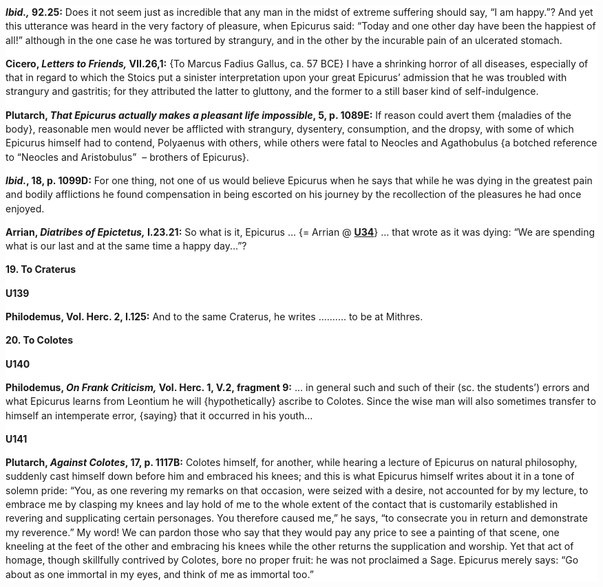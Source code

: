**_Ibid.,_ 92.25:** Does it not seem just as incredible that any man in the midst of extreme suffering should say, “I am happy.”? And yet this utterance was heard in the very factory of pleasure, when Epicurus said: “Today and one other day have been the happiest of all!” although in the one case he was tortured by strangury, and in the other by the incurable pain of an ulcerated stomach.

  

**Cicero, _Letters to Friends,_ VII.26,1:** {To Marcus Fadius Gallus, ca. 57 BCE} I have a shrinking horror of all diseases, especially of that in regard to which the Stoics put a sinister interpretation upon your great Epicurus’ admission that he was troubled with strangury and gastritis; for they attributed the latter to gluttony, and the former to a still baser kind of self-indulgence.

  

**Plutarch, _That Epicurus actually makes a pleasant life impossible_, 5, p. 1089E:** If reason could avert them {maladies of the body}, reasonable men would never be afflicted with strangury, dysentery, consumption, and the dropsy, with some of which Epicurus himself had to contend, Polyaenus with others, while others were fatal to Neocles and Agathobulus {a botched reference to “Neocles and Aristobulus”  – brothers of Epicurus}.

  

**_Ibid._, 18, p. 1099D:** For one thing, not one of us would believe Epicurus when he says that while he was dying in the greatest pain and bodily afflictions he found compensation in being escorted on his journey by the recollection of the pleasures he had once enjoyed.

  

**Arrian, _Diatribes of Epictetus,_ I.23.21:** So what is it, Epicurus ... {= Arrian @ **[U34](http://epicurism.info/etexts/epicurea.html#U34)**} ... that wrote as it was dying: “We are spending what is our last and at the same time a happy day...”?

  

**19\. To Craterus**

  

**U139**

  

**Philodemus, Vol. Herc. 2, I.125:** And to the same Craterus, he writes .......... to be at Mithres.

  

**20\. To Colotes**

  

**U140**

  

**Philodemus, _On Frank Criticism,_ Vol. Herc. 1, V.2, fragment 9:** ... in general such and such of their (sc. the students’) errors and what Epicurus learns from Leontium he will {hypothetically} ascribe to Colotes. Since the wise man will also sometimes transfer to himself an intemperate error, {saying} that it occurred in his youth...

  

**U141**

  

**Plutarch, _Against Colotes_, 17, p. 1117B:** Colotes himself, for another, while hearing a lecture of Epicurus on natural philosophy, suddenly cast himself down before him and embraced his knees; and this is what Epicurus himself writes about it in a tone of solemn pride: “You, as one revering my remarks on that occasion, were seized with a desire, not accounted for by my lecture, to embrace me by clasping my knees and lay hold of me to the whole extent of the contact that is customarily established in revering and supplicating certain personages. You therefore caused me,” he says, “to consecrate you in return and demonstrate my reverence.” My word! We can pardon those who say that they would pay any price to see a painting of that scene, one kneeling at the feet of the other and embracing his knees while the other returns the supplication and worship. Yet that act of homage, though skillfully contrived by Colotes, bore no proper fruit: he was not proclaimed a Sage. Epicurus merely says: “Go about as one immortal in my eyes, and think of me as immortal too.”
